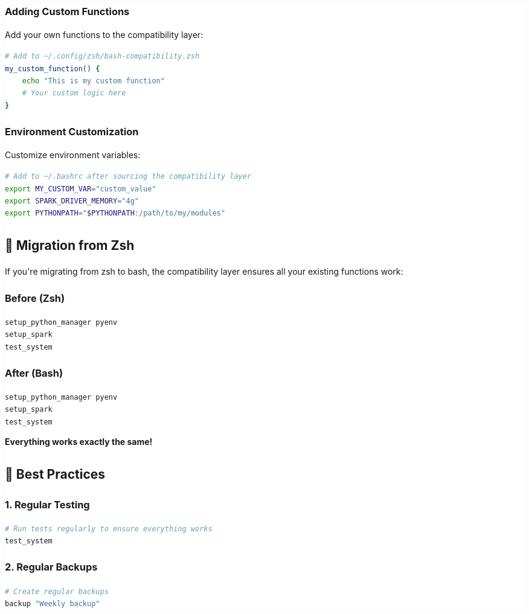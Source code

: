 ### Adding Custom Functions
Add your own functions to the compatibility layer:
```bash
# Add to ~/.config/zsh/bash-compatibility.zsh
my_custom_function() {
    echo "This is my custom function"
    # Your custom logic here
}
```

### Environment Customization
Customize environment variables:
```bash
# Add to ~/.bashrc after sourcing the compatibility layer
export MY_CUSTOM_VAR="custom_value"
export SPARK_DRIVER_MEMORY="4g"
export PYTHONPATH="$PYTHONPATH:/path/to/my/modules"
```

## 🔄 Migration from Zsh

If you're migrating from zsh to bash, the compatibility layer ensures all your existing functions work:

### Before (Zsh)
```zsh
setup_python_manager pyenv
setup_spark
test_system
```

### After (Bash)
```bash
setup_python_manager pyenv
setup_spark
test_system
```

**Everything works exactly the same!**

## 🎯 Best Practices

### 1. Regular Testing
```bash
# Run tests regularly to ensure everything works
test_system
```

### 2. Regular Backups
```bash
# Create regular backups
backup "Weekly backup"
```
